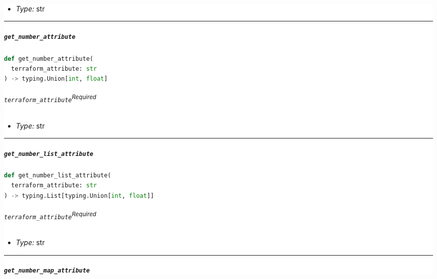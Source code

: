 - *Type:* str

---

##### `get_number_attribute` <a name="get_number_attribute" id="rhizo-co-terraform-provider-oci.announcementsServiceAnnouncementSubscriptionsActionsChangeCompartment.AnnouncementsServiceAnnouncementSubscriptionsActionsChangeCompartmentTimeoutsOutputReference.getNumberAttribute"></a>

```python
def get_number_attribute(
  terraform_attribute: str
) -> typing.Union[int, float]
```

###### `terraform_attribute`<sup>Required</sup> <a name="terraform_attribute" id="rhizo-co-terraform-provider-oci.announcementsServiceAnnouncementSubscriptionsActionsChangeCompartment.AnnouncementsServiceAnnouncementSubscriptionsActionsChangeCompartmentTimeoutsOutputReference.getNumberAttribute.parameter.terraformAttribute"></a>

- *Type:* str

---

##### `get_number_list_attribute` <a name="get_number_list_attribute" id="rhizo-co-terraform-provider-oci.announcementsServiceAnnouncementSubscriptionsActionsChangeCompartment.AnnouncementsServiceAnnouncementSubscriptionsActionsChangeCompartmentTimeoutsOutputReference.getNumberListAttribute"></a>

```python
def get_number_list_attribute(
  terraform_attribute: str
) -> typing.List[typing.Union[int, float]]
```

###### `terraform_attribute`<sup>Required</sup> <a name="terraform_attribute" id="rhizo-co-terraform-provider-oci.announcementsServiceAnnouncementSubscriptionsActionsChangeCompartment.AnnouncementsServiceAnnouncementSubscriptionsActionsChangeCompartmentTimeoutsOutputReference.getNumberListAttribute.parameter.terraformAttribute"></a>

- *Type:* str

---

##### `get_number_map_attribute` <a name="get_number_map_attribute" id="rhizo-co-terraform-provider-oci.announcementsServiceAnnouncementSubscriptionsActionsChangeCompartment.AnnouncementsServiceAnnouncementSubscriptionsActionsChangeCompartmentTimeoutsOutputReference.getNumberMapAttribute"></a>
